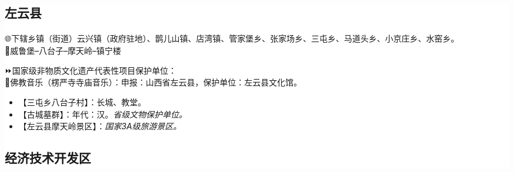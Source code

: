 ## 左云县  
🌐下辖乡镇（街道）云兴镇（政府驻地）、鹊儿山镇、店湾镇、管家堡乡、张家场乡、三屯乡、马道头乡、小京庄乡、水窑乡。  
👣威鲁堡–八台子–摩天岭–镇宁楼  

⏩国家级非物质文化遗产代表性项目保护单位：  
🔸佛教音乐（楞严寺寺庙音乐）：申报：山西省左云县，保护单位：左云县文化馆。  

* 【三屯乡八台子村】：长城、教堂。  
* 【古城墓群】：年代：汉。*省级文物保护单位。*  
* 【左云县摩天岭景区】：*国家3A级旅游景区。*  

## 经济技术开发区  
